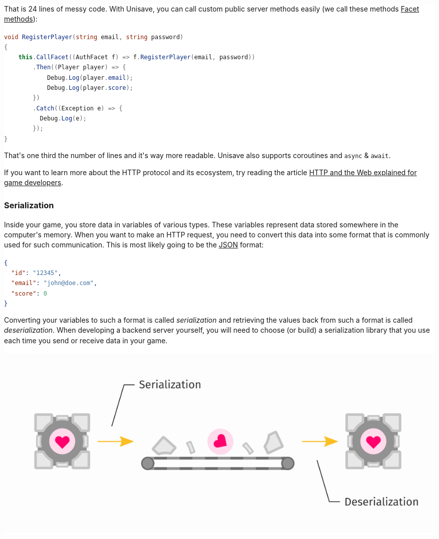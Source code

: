 That is 24 lines of messy code. With Unisave, you can call custom public server methods easily (we call these methods [Facet methods](../../docs/facets.md)):

```cs
void RegisterPlayer(string email, string password)
{
    this.CallFacet((AuthFacet f) => f.RegisterPlayer(email, password))
        .Then((Player player) => {
            Debug.Log(player.email);
            Debug.Log(player.score);
        })
        .Catch((Exception e) => {
          Debug.Log(e);
        });
}
```

That's one third the number of lines and it's way more readable. Unisave also supports coroutines and `async` & `await`.

If you want to learn more about the HTTP protocol and its ecosystem, try reading the article [HTTP and the Web explained for game developers](../http-and-the-web-explained-for-game-developers/http-and-the-web-explained-for-game-developers.md).


### Serialization

Inside your game, you store data in variables of various types. These variables represent data stored somewhere in the computer's memory. When you want to make an HTTP request, you need to convert this data into some format that is commonly used for such communication. This is most likely going to be the [JSON](https://www.json.org/) format:

```json
{
  "id": "12345",
  "email": "john@doe.com",
  "score": 0
}
```

Converting your variables to such a format is called *serialization* and retrieving the values back from such a format is called *deserialization*. When developing a backend server yourself, you will need to choose (or build) a serialization library that you use each time you send or receive data in your game.

<img src="serialization-image.png" alt="Serialization conveyor belt analogy.">
